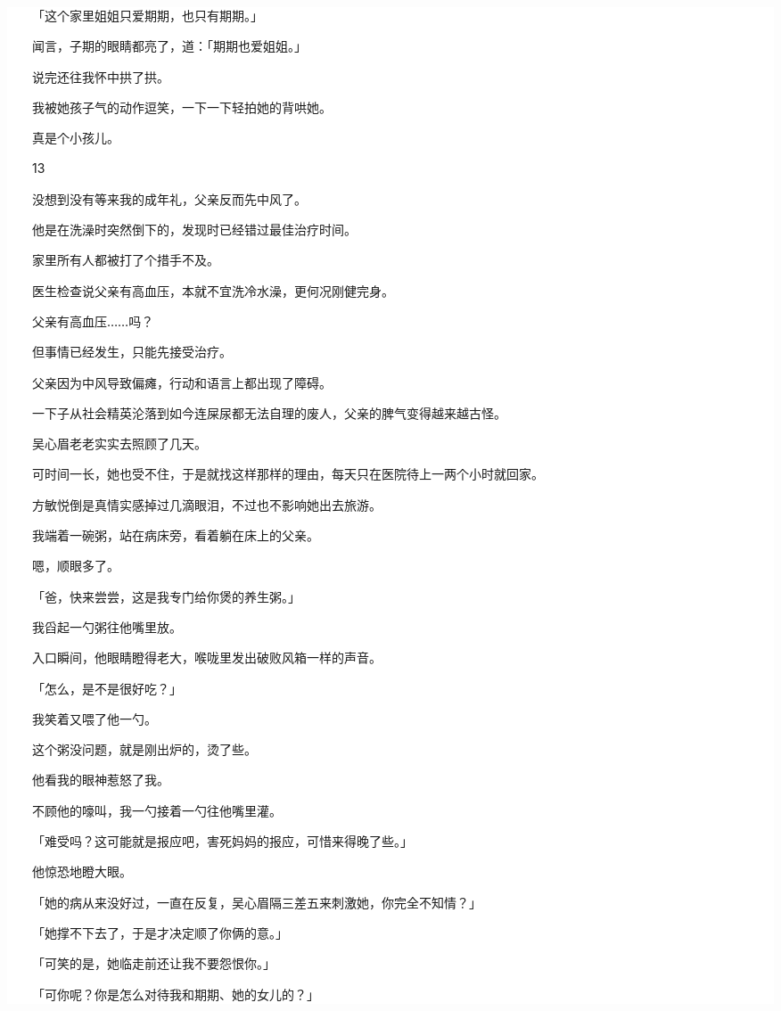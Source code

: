 &emsp;&emsp;「这个家里姐姐只爱期期，也只有期期。」  
  
&emsp;&emsp;闻言，子期的眼睛都亮了，道：「期期也爱姐姐。」  
  
&emsp;&emsp;说完还往我怀中拱了拱。  
  
&emsp;&emsp;我被她孩子气的动作逗笑，一下一下轻拍她的背哄她。  
  
&emsp;&emsp;真是个小孩儿。  
  
&emsp;&emsp;13  
  
&emsp;&emsp;没想到没有等来我的成年礼，父亲反而先中风了。  
  
&emsp;&emsp;他是在洗澡时突然倒下的，发现时已经错过最佳治疗时间。  
  
&emsp;&emsp;家里所有人都被打了个措手不及。  
  
&emsp;&emsp;医生检查说父亲有高血压，本就不宜洗冷水澡，更何况刚健完身。  
  
&emsp;&emsp;父亲有高血压……吗？  
  
&emsp;&emsp;但事情已经发生，只能先接受治疗。  
  
&emsp;&emsp;父亲因为中风导致偏瘫，行动和语言上都出现了障碍。  
  
&emsp;&emsp;一下子从社会精英沦落到如今连屎尿都无法自理的废人，父亲的脾气变得越来越古怪。  
  
&emsp;&emsp;吴心眉老老实实去照顾了几天。  
  
&emsp;&emsp;可时间一长，她也受不住，于是就找这样那样的理由，每天只在医院待上一两个小时就回家。  
  
&emsp;&emsp;方敏悦倒是真情实感掉过几滴眼泪，不过也不影响她出去旅游。  
  
&emsp;&emsp;我端着一碗粥，站在病床旁，看着躺在床上的父亲。  
  
&emsp;&emsp;嗯，顺眼多了。  
  
&emsp;&emsp;「爸，快来尝尝，这是我专门给你煲的养生粥。」  
  
&emsp;&emsp;我舀起一勺粥往他嘴里放。  
  
&emsp;&emsp;入口瞬间，他眼睛瞪得老大，喉咙里发出破败风箱一样的声音。  
  
&emsp;&emsp;「怎么，是不是很好吃？」  
  
&emsp;&emsp;我笑着又喂了他一勺。  
  
&emsp;&emsp;这个粥没问题，就是刚出炉的，烫了些。  
  
&emsp;&emsp;他看我的眼神惹怒了我。  
  
&emsp;&emsp;不顾他的嚎叫，我一勺接着一勺往他嘴里灌。  
  
&emsp;&emsp;「难受吗？这可能就是报应吧，害死妈妈的报应，可惜来得晚了些。」  
  
&emsp;&emsp;他惊恐地瞪大眼。  
  
&emsp;&emsp;「她的病从来没好过，一直在反复，吴心眉隔三差五来刺激她，你完全不知情？」  
  
&emsp;&emsp;「她撑不下去了，于是才决定顺了你俩的意。」  
  
&emsp;&emsp;「可笑的是，她临走前还让我不要怨恨你。」  
  
&emsp;&emsp;「可你呢？你是怎么对待我和期期、她的女儿的？」  
  
